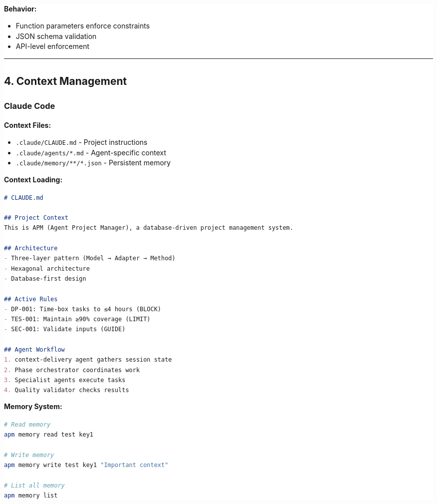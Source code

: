 **Behavior:**
- Function parameters enforce constraints
- JSON schema validation
- API-level enforcement

---

## 4. Context Management

### Claude Code

**Context Files:**
- `.claude/CLAUDE.md` - Project instructions
- `.claude/agents/*.md` - Agent-specific context
- `.claude/memory/**/*.json` - Persistent memory

**Context Loading:**

```markdown
# CLAUDE.md

## Project Context
This is APM (Agent Project Manager), a database-driven project management system.

## Architecture
- Three-layer pattern (Model → Adapter → Method)
- Hexagonal architecture
- Database-first design

## Active Rules
- DP-001: Time-box tasks to ≤4 hours (BLOCK)
- TES-001: Maintain ≥90% coverage (LIMIT)
- SEC-001: Validate inputs (GUIDE)

## Agent Workflow
1. context-delivery agent gathers session state
2. Phase orchestrator coordinates work
3. Specialist agents execute tasks
4. Quality validator checks results
```

**Memory System:**

```bash
# Read memory
apm memory read test key1

# Write memory
apm memory write test key1 "Important context"

# List all memory
apm memory list
```
